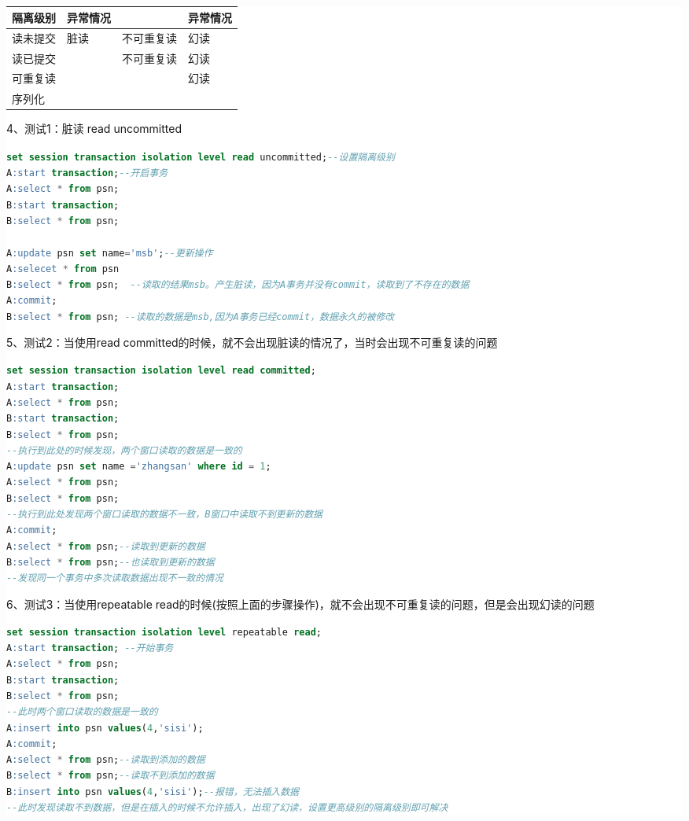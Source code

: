 | 隔离级别 | 异常情况 |            | 异常情况 |
| -------- | -------- | ---------- | -------- |
| 读未提交 | 脏读     | 不可重复读 | 幻读     |
| 读已提交 |          | 不可重复读 | 幻读     |
| 可重复读 |          |            | 幻读     |
| 序列化   |          |            |          |



4、测试1：脏读 read uncommitted

```sql
set session transaction isolation level read uncommitted;--设置隔离级别
A:start transaction;--开启事务
A:select * from psn;
B:start transaction;
B:select * from psn;

A:update psn set name='msb';--更新操作
A:selecet * from psn
B:select * from psn;  --读取的结果msb。产生脏读，因为A事务并没有commit，读取到了不存在的数据
A:commit;
B:select * from psn; --读取的数据是msb,因为A事务已经commit，数据永久的被修改
```

5、测试2：当使用read committed的时候，就不会出现脏读的情况了，当时会出现不可重复读的问题

```sql
set session transaction isolation level read committed;
A:start transaction;
A:select * from psn;
B:start transaction;
B:select * from psn;
--执行到此处的时候发现，两个窗口读取的数据是一致的
A:update psn set name ='zhangsan' where id = 1;
A:select * from psn;
B:select * from psn;
--执行到此处发现两个窗口读取的数据不一致，B窗口中读取不到更新的数据
A:commit;
A:select * from psn;--读取到更新的数据
B:select * from psn;--也读取到更新的数据
--发现同一个事务中多次读取数据出现不一致的情况
```

6、测试3：当使用repeatable read的时候(按照上面的步骤操作)，就不会出现不可重复读的问题，但是会出现幻读的问题

```sql
set session transaction isolation level repeatable read;
A:start transaction; --开始事务
A:select * from psn;
B:start transaction;
B:select * from psn;
--此时两个窗口读取的数据是一致的
A:insert into psn values(4,'sisi');
A:commit;
A:select * from psn;--读取到添加的数据
B:select * from psn;--读取不到添加的数据
B:insert into psn values(4,'sisi');--报错，无法插入数据
--此时发现读取不到数据，但是在插入的时候不允许插入，出现了幻读，设置更高级别的隔离级别即可解决
```
